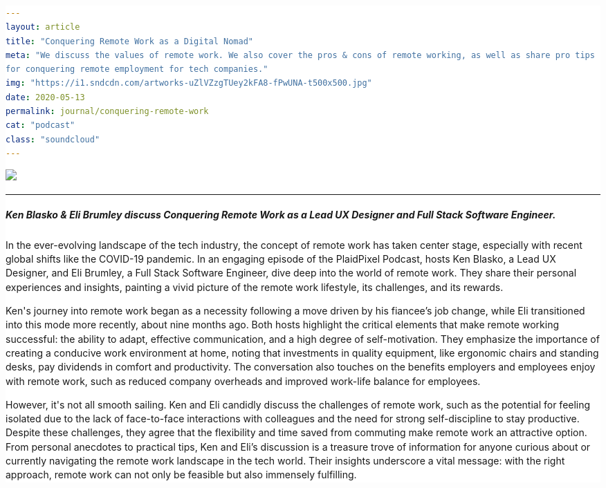```yaml
---
layout: article
title: "Conquering Remote Work as a Digital Nomad"
meta: "We discuss the values of remote work. We also cover the pros & cons of remote working, as well as share pro tips for conquering remote employment for tech companies."
img: "https://i1.sndcdn.com/artworks-uZlVZzgTUey2kFA8-fPwUNA-t500x500.jpg"
date: 2020-05-13
permalink: journal/conquering-remote-work
cat: "podcast" 
class: "soundcloud"
---
```


<div class="img-bg-blur">
  <img class="round-10" src="{{ page.img }}" />
</div>

<div class="my-1">
  <iframe id="sc-embed" width="100%" height="400" scrolling="no" frameborder="no" allow="autoplay" src="https://w.soundcloud.com/player/?url=https%3A//api.soundcloud.com/tracks/777202906&color=%230077ee&auto_play=false&hide_related=false&show_comments=true&show_user=true&show_reposts=false&show_teaser=true&visual=true"></iframe>
</div>
<style>
  @media (max-width: 500px) {
    #sc-embed {height: 300px;}
  }
</style>

<hr class="dash mb-3 mt-3">

##### Ken Blasko & Eli Brumley discuss Conquering Remote Work as a Lead UX Designer and Full Stack Software Engineer.

In the ever-evolving landscape of the tech industry, the concept of remote work has taken center stage, especially with recent global shifts like the COVID-19 pandemic. In an engaging episode of the PlaidPixel Podcast, hosts Ken Blasko, a Lead UX Designer, and Eli Brumley, a Full Stack Software Engineer, dive deep into the world of remote work. They share their personal experiences and insights, painting a vivid picture of the remote work lifestyle, its challenges, and its rewards.

Ken's journey into remote work began as a necessity following a move driven by his fiancee’s job change, while Eli transitioned into this mode more recently, about nine months ago. Both hosts highlight the critical elements that make remote working successful: the ability to adapt, effective communication, and a high degree of self-motivation. They emphasize the importance of creating a conducive work environment at home, noting that investments in quality equipment, like ergonomic chairs and standing desks, pay dividends in comfort and productivity. The conversation also touches on the benefits employers and employees enjoy with remote work, such as reduced company overheads and improved work-life balance for employees.

However, it's not all smooth sailing. Ken and Eli candidly discuss the challenges of remote work, such as the potential for feeling isolated due to the lack of face-to-face interactions with colleagues and the need for strong self-discipline to stay productive. Despite these challenges, they agree that the flexibility and time saved from commuting make remote work an attractive option. From personal anecdotes to practical tips, Ken and Eli’s discussion is a treasure trove of information for anyone curious about or currently navigating the remote work landscape in the tech world. Their insights underscore a vital message: with the right approach, remote work can not only be feasible but also immensely fulfilling.
